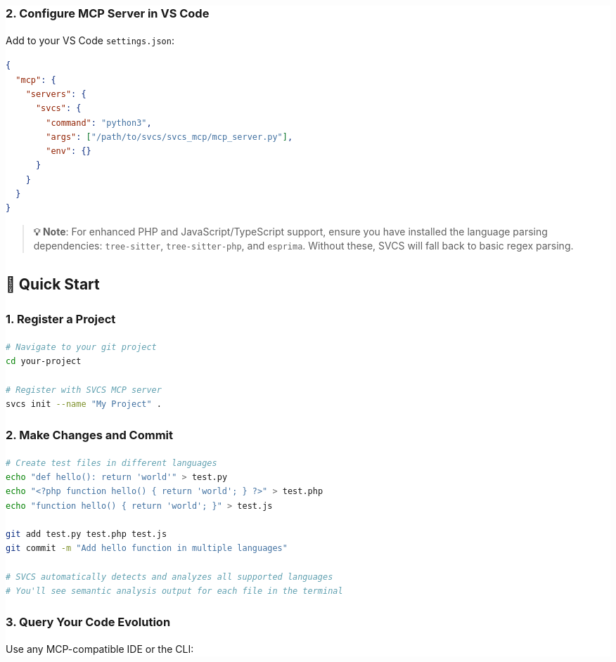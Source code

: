 ### **2. Configure MCP Server in VS Code**

Add to your VS Code `settings.json`:

```json
{
  "mcp": {
    "servers": {
      "svcs": {
        "command": "python3",
        "args": ["/path/to/svcs/svcs_mcp/mcp_server.py"],
        "env": {}
      }
    }
  }
}
```

> **💡 Note**: For enhanced PHP and JavaScript/TypeScript support, ensure you have installed the language parsing dependencies: `tree-sitter`, `tree-sitter-php`, and `esprima`. Without these, SVCS will fall back to basic regex parsing.

## 🚀 **Quick Start**

### **1. Register a Project**

```bash
# Navigate to your git project
cd your-project

# Register with SVCS MCP server
svcs init --name "My Project" .
```

### **2. Make Changes and Commit**

```bash
# Create test files in different languages
echo "def hello(): return 'world'" > test.py
echo "<?php function hello() { return 'world'; } ?>" > test.php
echo "function hello() { return 'world'; }" > test.js

git add test.py test.php test.js
git commit -m "Add hello function in multiple languages"

# SVCS automatically detects and analyzes all supported languages
# You'll see semantic analysis output for each file in the terminal
```

### **3. Query Your Code Evolution**

Use any MCP-compatible IDE or the CLI:
